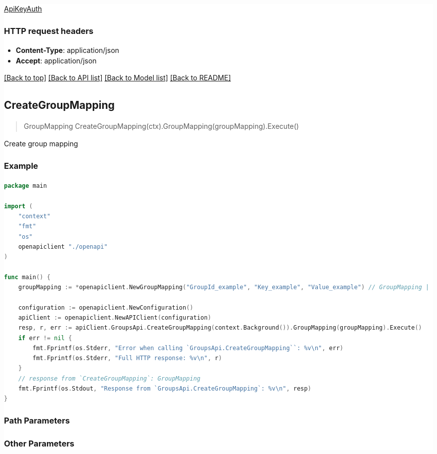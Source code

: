 [ApiKeyAuth](../README.md#ApiKeyAuth)

### HTTP request headers

- **Content-Type**: application/json
- **Accept**: application/json

[[Back to top]](#) [[Back to API list]](../README.md#documentation-for-api-endpoints)
[[Back to Model list]](../README.md#documentation-for-models)
[[Back to README]](../README.md)


## CreateGroupMapping

> GroupMapping CreateGroupMapping(ctx).GroupMapping(groupMapping).Execute()

Create group mapping



### Example

```go
package main

import (
    "context"
    "fmt"
    "os"
    openapiclient "./openapi"
)

func main() {
    groupMapping := *openapiclient.NewGroupMapping("GroupId_example", "Key_example", "Value_example") // GroupMapping | 

    configuration := openapiclient.NewConfiguration()
    apiClient := openapiclient.NewAPIClient(configuration)
    resp, r, err := apiClient.GroupsApi.CreateGroupMapping(context.Background()).GroupMapping(groupMapping).Execute()
    if err != nil {
        fmt.Fprintf(os.Stderr, "Error when calling `GroupsApi.CreateGroupMapping``: %v\n", err)
        fmt.Fprintf(os.Stderr, "Full HTTP response: %v\n", r)
    }
    // response from `CreateGroupMapping`: GroupMapping
    fmt.Fprintf(os.Stdout, "Response from `GroupsApi.CreateGroupMapping`: %v\n", resp)
}
```

### Path Parameters



### Other Parameters
